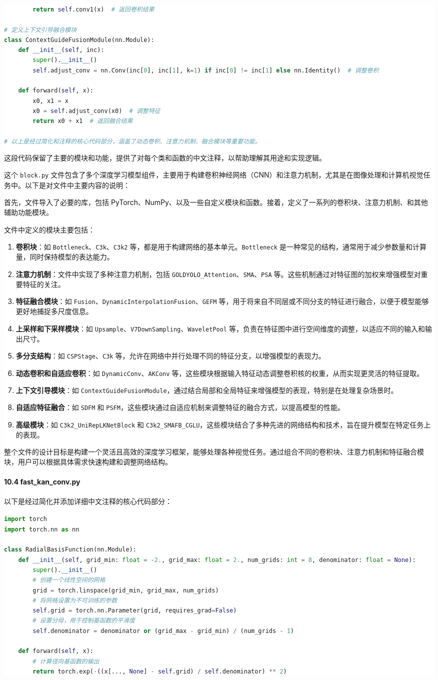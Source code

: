 ```python
        return self.conv1(x)  # 返回卷积结果

# 定义上下文引导融合模块
class ContextGuideFusionModule(nn.Module):
    def __init__(self, inc):
        super().__init__()
        self.adjust_conv = nn.Conv(inc[0], inc[1], k=1) if inc[0] != inc[1] else nn.Identity()  # 调整卷积

    def forward(self, x):
        x0, x1 = x
        x0 = self.adjust_conv(x0)  # 调整特征
        return x0 + x1  # 返回融合结果

# 以上是经过简化和注释的核心代码部分，涵盖了动态卷积、注意力机制、融合模块等重要功能。
```

这段代码保留了主要的模块和功能，提供了对每个类和函数的中文注释，以帮助理解其用途和实现逻辑。

这个 `block.py` 文件包含了多个深度学习模型组件，主要用于构建卷积神经网络（CNN）和注意力机制，尤其是在图像处理和计算机视觉任务中。以下是对文件中主要内容的说明：

首先，文件导入了必要的库，包括 PyTorch、NumPy、以及一些自定义模块和函数。接着，定义了一系列的卷积块、注意力机制、和其他辅助功能模块。

文件中定义的模块主要包括：

1. **卷积块**：如 `Bottleneck`、`C3k`、`C3k2` 等，都是用于构建网络的基本单元。`Bottleneck` 是一种常见的结构，通常用于减少参数量和计算量，同时保持模型的表达能力。

2. **注意力机制**：文件中实现了多种注意力机制，包括 `GOLDYOLO_Attention`、`SMA`、`PSA` 等。这些机制通过对特征图的加权来增强模型对重要特征的关注。

3. **特征融合模块**：如 `Fusion`、`DynamicInterpolationFusion`、`GEFM` 等，用于将来自不同层或不同分支的特征进行融合，以便于模型能够更好地捕捉多尺度信息。

4. **上采样和下采样模块**：如 `Upsample`、`V7DownSampling`、`WaveletPool` 等，负责在特征图中进行空间维度的调整，以适应不同的输入和输出尺寸。

5. **多分支结构**：如 `CSPStage`、`C3k` 等，允许在网络中并行处理不同的特征分支，以增强模型的表现力。

6. **动态卷积和自适应卷积**：如 `DynamicConv`、`AKConv` 等，这些模块根据输入特征动态调整卷积核的权重，从而实现更灵活的特征提取。

7. **上下文引导模块**：如 `ContextGuideFusionModule`，通过结合局部和全局特征来增强模型的表现，特别是在处理复杂场景时。

8. **自适应特征融合**：如 `SDFM` 和 `PSFM`，这些模块通过自适应机制来调整特征的融合方式，以提高模型的性能。

9. **高级模块**：如 `C3k2_UniRepLKNetBlock` 和 `C3k2_SMAFB_CGLU`，这些模块结合了多种先进的网络结构和技术，旨在提升模型在特定任务上的表现。

整个文件的设计目标是构建一个灵活且高效的深度学习框架，能够处理各种视觉任务。通过组合不同的卷积块、注意力机制和特征融合模块，用户可以根据具体需求快速构建和调整网络结构。

#### 10.4 fast_kan_conv.py

以下是经过简化并添加详细中文注释的核心代码部分：

```python
import torch
import torch.nn as nn

class RadialBasisFunction(nn.Module):
    def __init__(self, grid_min: float = -2., grid_max: float = 2., num_grids: int = 8, denominator: float = None):
        super().__init__()
        # 创建一个线性空间的网格
        grid = torch.linspace(grid_min, grid_max, num_grids)
        # 将网格设置为不可训练的参数
        self.grid = torch.nn.Parameter(grid, requires_grad=False)
        # 设置分母，用于控制基函数的平滑度
        self.denominator = denominator or (grid_max - grid_min) / (num_grids - 1)

    def forward(self, x):
        # 计算径向基函数的输出
        return torch.exp(-((x[..., None] - self.grid) / self.denominator) ** 2)

```